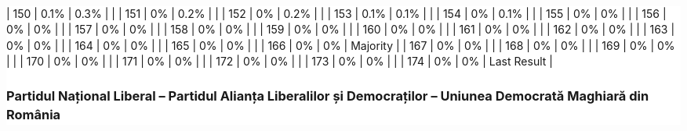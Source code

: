 | 150 | 0.1% | 0.3% |  |
| 151 | 0% | 0.2% |  |
| 152 | 0% | 0.2% |  |
| 153 | 0.1% | 0.1% |  |
| 154 | 0% | 0.1% |  |
| 155 | 0% | 0% |  |
| 156 | 0% | 0% |  |
| 157 | 0% | 0% |  |
| 158 | 0% | 0% |  |
| 159 | 0% | 0% |  |
| 160 | 0% | 0% |  |
| 161 | 0% | 0% |  |
| 162 | 0% | 0% |  |
| 163 | 0% | 0% |  |
| 164 | 0% | 0% |  |
| 165 | 0% | 0% |  |
| 166 | 0% | 0% | Majority |
| 167 | 0% | 0% |  |
| 168 | 0% | 0% |  |
| 169 | 0% | 0% |  |
| 170 | 0% | 0% |  |
| 171 | 0% | 0% |  |
| 172 | 0% | 0% |  |
| 173 | 0% | 0% |  |
| 174 | 0% | 0% | Last Result |

### Partidul Național Liberal – Partidul Alianța Liberalilor și Democraților – Uniunea Democrată Maghiară din România
